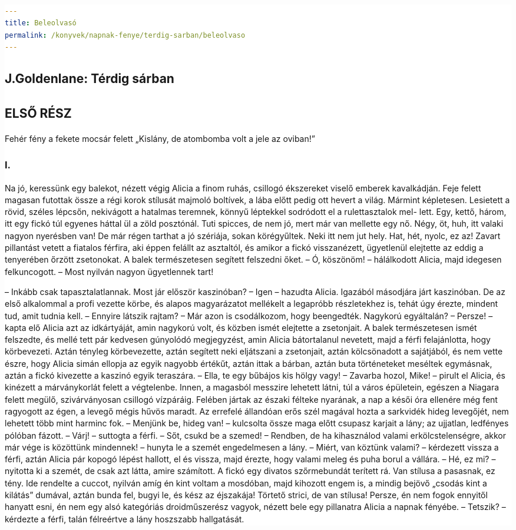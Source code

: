```yaml
---
title: Beleolvasó
permalink: /konyvek/napnak-fenye/terdig-sarban/beleolvaso
---
```

## J.Goldenlane: Térdig sárban

## ELSŐ RÉSZ

Fehér fény a fekete mocsár felett
„Kislány, de atombomba volt a jele az oviban!”


### I.


Na jó, keressünk egy balekot, nézett végig Alicia a finom ruhás, csillogó ékszereket viselő emberek kavalkádján. Feje felett magasan futottak össze a régi korok stílusát majmoló boltívek, a lába előtt pedig ott hevert a világ. Mármint képletesen. Lesietett a rövid, széles lépcsőn, nekivágott a hatalmas teremnek, könnyű léptekkel sodródott el a rulettasztalok mel-
lett.
Egy, kettő, három, itt egy fickó túl egyenes háttal ül a zöld posztónál. Tuti spicces, de nem jó, mert már van mellette egy nő.
Négy, öt, huh, itt valaki nagyon nyerésben van! De már régen tarthat a jó szériája, sokan körégyűltek. Neki itt nem jut hely.
Hat, hét, nyolc, ez az! Zavart pillantást vetett a fiatalos férfira, aki éppen felállt az asztaltól, és amikor a fickó visszanézett, ügyetlenül elejtette az eddig a tenyerében őrzött zsetonokat.
A balek természetesen segített felszedni őket.
– Ó, köszönöm! – hálálkodott Alicia, majd idegesen felkuncogott. – Most nyilván nagyon ügyetlennek tart!

– Inkább csak tapasztalatlannak. Most jár először kaszinóban?
– Igen – hazudta Alicia. Igazából másodjára járt kaszinóban. De az első alkalommal a profi vezette körbe, és alapos magyarázatot mellékelt a legapróbb részletekhez is, tehát úgy érezte, mindent tud, amit tudnia kell. – Ennyire látszik rajtam?
– Már azon is csodálkozom, hogy beengedték. Nagykorú egyáltalán?
– Persze! – kapta elő Alicia azt az idkártyáját, amin nagykorú volt, és közben ismét elejtette a zsetonjait.
A balek természetesen ismét felszedte, és mellé tett pár kedvesen gúnyolódó megjegyzést, amin Alicia bátortalanul nevetett, majd a férfi felajánlotta, hogy körbevezeti. Aztán tényleg körbevezette, aztán segített neki eljátszani a zsetonjait, aztán kölcsönadott a sajátjából, és nem vette észre, hogy Alicia simán ellopja az egyik nagyobb értékűt, aztán ittak a bárban, aztán buta történeteket meséltek egymásnak, aztán a fickó kivezette a kaszinó egyik teraszára.
– Ella, te egy bűbájos kis hölgy vagy!
– Zavarba hozol, Mike! – pirult el Alicia, és kinézett a márványkorlát felett a végtelenbe. Innen, a magasból messzire lehetett látni, túl a város épületein, egészen a Niagara felett megülő, szivárványosan csillogó vízpáráig. Felében jártak az északi félteke nyarának, a nap a késői óra ellenére még fent ragyogott az égen, a levegő mégis hűvös maradt. Az errefelé állandóan erős szél magával hozta a sarkvidék hideg levegőjét, nem lehetett több mint harminc fok.
– Menjünk be, hideg van! – kulcsolta össze maga előtt csupasz karjait a lány; az ujjatlan, ledfényes pólóban fázott.
– Várj! – suttogta a férfi. – Sőt, csukd be a szemed!
– Rendben, de ha kihasználod valami erkölcstelenségre, akkor már vége is közöttünk mindennek! – hunyta le a szemét engedelmesen a lány.
– Miért, van köztünk valami? – kérdezett vissza a férfi, aztán Alicia pár kopogó lépést hallott, el és vissza, majd érezte, hogy valami meleg és puha borul a vállára.
– Hé, ez mi? – nyitotta ki a szemét, de csak azt látta, amire számított. A fickó egy divatos szőrmebundát terített rá. Van stílusa a pasasnak, ez tény. Ide rendelte a cuccot, nyilván amíg én kint voltam a mosdóban, majd kihozott engem is, a mindig bejövő „csodás kint a kilátás” dumával, aztán bunda fel, bugyi le, és kész az éjszakája! Törtető strici, de van stílusa! Persze, én nem fogok ennyitől hanyatt esni, én nem egy alsó kategóriás droidműszerész vagyok, nézett bele egy pillanatra
Alicia a napnak fényébe.
– Tetszik? – kérdezte a férfi, talán félreértve a lány hoszszabb hallgatását.